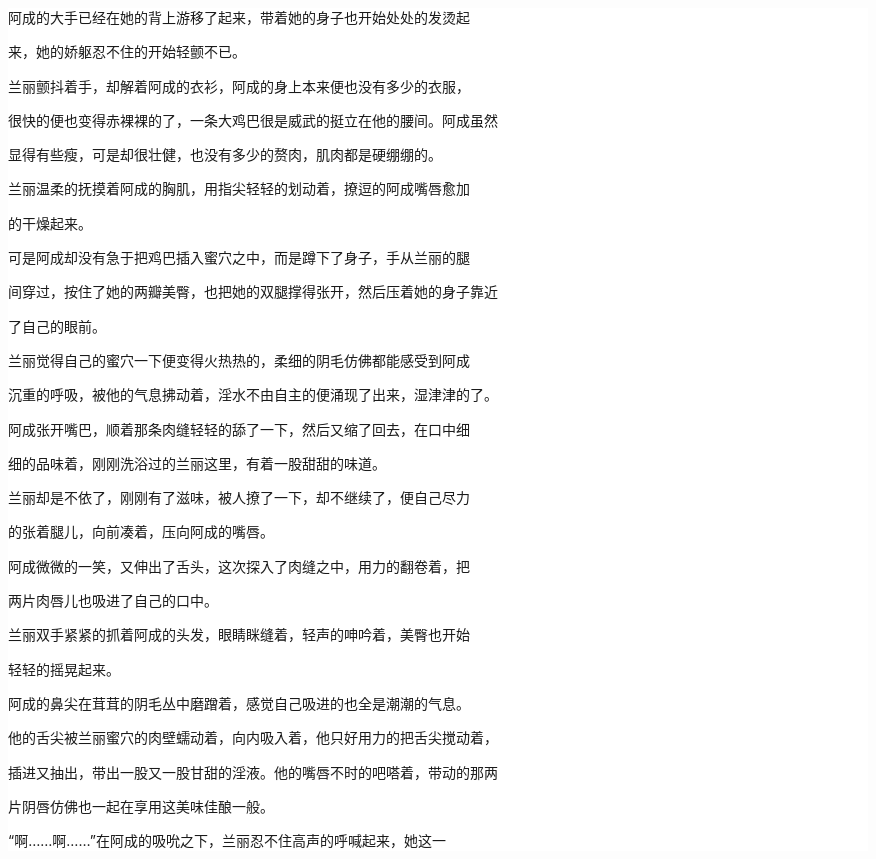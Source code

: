 阿成的大手已经在她的背上游移了起来，带着她的身子也开始处处的发烫起


来，她的娇躯忍不住的开始轻颤不已。


兰丽颤抖着手，却解着阿成的衣衫，阿成的身上本来便也没有多少的衣服，


很快的便也变得赤裸裸的了，一条大鸡巴很是威武的挺立在他的腰间。阿成虽然


显得有些瘦，可是却很壮健，也没有多少的赘肉，肌肉都是硬绷绷的。


兰丽温柔的抚摸着阿成的胸肌，用指尖轻轻的划动着，撩逗的阿成嘴唇愈加


的干燥起来。


可是阿成却没有急于把鸡巴插入蜜穴之中，而是蹲下了身子，手从兰丽的腿


间穿过，按住了她的两瓣美臀，也把她的双腿撑得张开，然后压着她的身子靠近


了自己的眼前。


兰丽觉得自己的蜜穴一下便变得火热热的，柔细的阴毛仿佛都能感受到阿成


沉重的呼吸，被他的气息拂动着，淫水不由自主的便涌现了出来，湿津津的了。


阿成张开嘴巴，顺着那条肉缝轻轻的舔了一下，然后又缩了回去，在口中细


细的品味着，刚刚洗浴过的兰丽这里，有着一股甜甜的味道。


兰丽却是不依了，刚刚有了滋味，被人撩了一下，却不继续了，便自己尽力


的张着腿儿，向前凑着，压向阿成的嘴唇。


阿成微微的一笑，又伸出了舌头，这次探入了肉缝之中，用力的翻卷着，把


两片肉唇儿也吸进了自己的口中。


兰丽双手紧紧的抓着阿成的头发，眼睛眯缝着，轻声的呻吟着，美臀也开始


轻轻的摇晃起来。


阿成的鼻尖在茸茸的阴毛丛中磨蹭着，感觉自己吸进的也全是潮潮的气息。


他的舌尖被兰丽蜜穴的肉壁蠕动着，向内吸入着，他只好用力的把舌尖搅动着，


插进又抽出，带出一股又一股甘甜的淫液。他的嘴唇不时的吧嗒着，带动的那两


片阴唇仿佛也一起在享用这美味佳酿一般。


“啊……啊……”在阿成的吸吮之下，兰丽忍不住高声的呼喊起来，她这一
